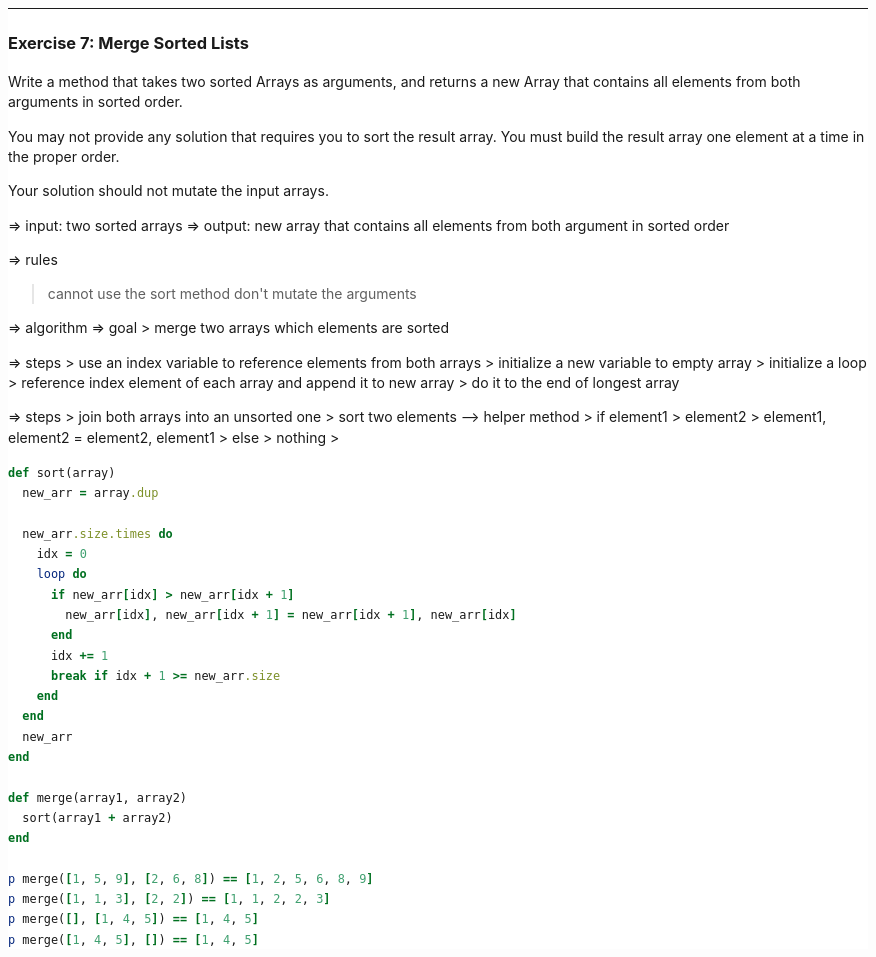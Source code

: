 ------------------------

### Exercise 7: Merge Sorted Lists

Write a method that takes two sorted Arrays as arguments, and returns a new Array that contains all elements from both arguments in sorted order.

You may not provide any solution that requires you to sort the result array. You must build the result array one element at a time in the proper order.

Your solution should not mutate the input arrays.

=> input: two sorted arrays
=> output: new array that contains all elements from both argument in sorted order

=> rules
  > cannot use the sort method
  > don't mutate the arguments

=> algorithm
  => goal
    > merge two arrays which elements are sorted
    
  => steps
    > use an index variable to reference elements from both arrays
    > initialize a new variable to empty array
    > initialize a loop
    > reference index element of each array and append it to new array
    > do it to the end of longest array
    
  => steps
    > join both arrays into an unsorted one
    > sort two elements --> helper method
      > if element1 > element2
        > element1, element2 = element2, element1
      > else
        > nothing
    >    
  
```ruby
def sort(array)
  new_arr = array.dup
  
  new_arr.size.times do
    idx = 0
    loop do
      if new_arr[idx] > new_arr[idx + 1]
        new_arr[idx], new_arr[idx + 1] = new_arr[idx + 1], new_arr[idx]
      end
      idx += 1
      break if idx + 1 >= new_arr.size
    end  
  end
  new_arr
end

def merge(array1, array2)
  sort(array1 + array2)
end

p merge([1, 5, 9], [2, 6, 8]) == [1, 2, 5, 6, 8, 9]
p merge([1, 1, 3], [2, 2]) == [1, 1, 2, 2, 3]
p merge([], [1, 4, 5]) == [1, 4, 5]
p merge([1, 4, 5], []) == [1, 4, 5]
```